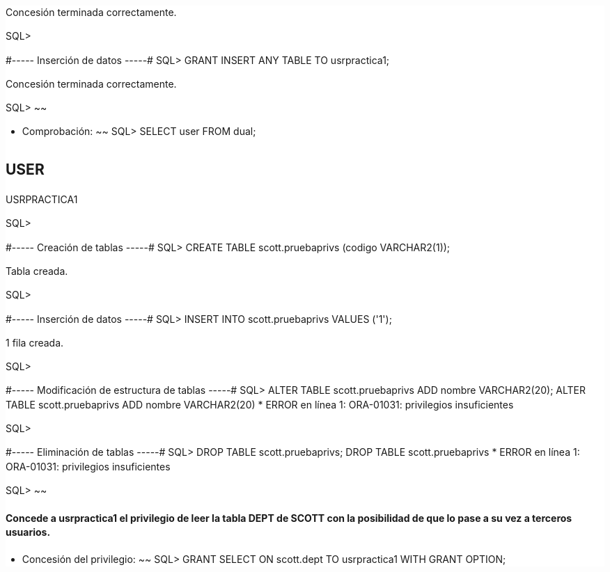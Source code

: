 Concesión terminada correctamente.

SQL>

#----- Inserción de datos -----#
SQL> GRANT INSERT ANY TABLE TO usrpractica1;

Concesión terminada correctamente.

SQL>
~~

- Comprobación:
~~
SQL> SELECT user FROM dual;

USER
------------------------------
USRPRACTICA1

SQL>

#----- Creación de tablas -----#
SQL> CREATE TABLE scott.pruebaprivs (codigo VARCHAR2(1));

Tabla creada.

SQL>

#----- Inserción de datos -----#
SQL> INSERT INTO scott.pruebaprivs VALUES ('1');

1 fila creada.

SQL>

#----- Modificación de estructura de tablas -----#
SQL> ALTER TABLE scott.pruebaprivs ADD nombre VARCHAR2(20);
ALTER TABLE scott.pruebaprivs ADD nombre VARCHAR2(20)
*
ERROR en línea 1:
ORA-01031: privilegios insuficientes


SQL>

#----- Eliminación de tablas -----#
SQL> DROP TABLE scott.pruebaprivs;
DROP TABLE scott.pruebaprivs
                 *
ERROR en línea 1:
ORA-01031: privilegios insuficientes


SQL>
~~

#### Concede a usrpractica1 el privilegio de leer la tabla DEPT de SCOTT con la posibilidad de que lo pase a su vez a terceros usuarios.
- Concesión del privilegio:
~~
SQL> GRANT SELECT ON scott.dept TO usrpractica1 WITH GRANT OPTION;
